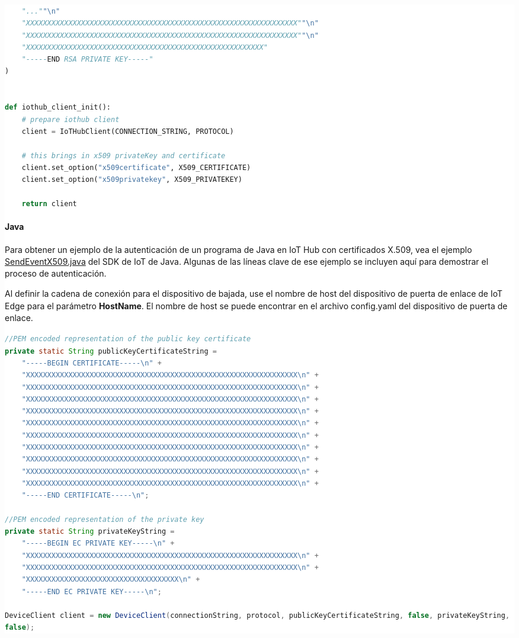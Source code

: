 ```python
    "...""\n"
    "XXXXXXXXXXXXXXXXXXXXXXXXXXXXXXXXXXXXXXXXXXXXXXXXXXXXXXXXXXXXXXXX""\n"
    "XXXXXXXXXXXXXXXXXXXXXXXXXXXXXXXXXXXXXXXXXXXXXXXXXXXXXXXXXXXXXXXX""\n"
    "XXXXXXXXXXXXXXXXXXXXXXXXXXXXXXXXXXXXXXXXXXXXXXXXXXXXXXXX"
    "-----END RSA PRIVATE KEY-----"
)


def iothub_client_init():
    # prepare iothub client
    client = IoTHubClient(CONNECTION_STRING, PROTOCOL)

    # this brings in x509 privateKey and certificate
    client.set_option("x509certificate", X509_CERTIFICATE)
    client.set_option("x509privatekey", X509_PRIVATEKEY)

    return client
```

#### <a name="java"></a>Java

Para obtener un ejemplo de la autenticación de un programa de Java en IoT Hub con certificados X.509, vea el ejemplo [SendEventX509.java](https://github.com/Azure/azure-iot-sdk-python/blob/master/device/samples/iothub_client_sample_x509.py) del SDK de IoT de Java. Algunas de las líneas clave de ese ejemplo se incluyen aquí para demostrar el proceso de autenticación.

Al definir la cadena de conexión para el dispositivo de bajada, use el nombre de host del dispositivo de puerta de enlace de IoT Edge para el parámetro **HostName**. El nombre de host se puede encontrar en el archivo config.yaml del dispositivo de puerta de enlace. 

```java
//PEM encoded representation of the public key certificate
private static String publicKeyCertificateString =
    "-----BEGIN CERTIFICATE-----\n" +
    "XXXXXXXXXXXXXXXXXXXXXXXXXXXXXXXXXXXXXXXXXXXXXXXXXXXXXXXXXXXXXXXX\n" +
    "XXXXXXXXXXXXXXXXXXXXXXXXXXXXXXXXXXXXXXXXXXXXXXXXXXXXXXXXXXXXXXXX\n" +
    "XXXXXXXXXXXXXXXXXXXXXXXXXXXXXXXXXXXXXXXXXXXXXXXXXXXXXXXXXXXXXXXX\n" +
    "XXXXXXXXXXXXXXXXXXXXXXXXXXXXXXXXXXXXXXXXXXXXXXXXXXXXXXXXXXXXXXXX\n" +
    "XXXXXXXXXXXXXXXXXXXXXXXXXXXXXXXXXXXXXXXXXXXXXXXXXXXXXXXXXXXXXXXX\n" +
    "XXXXXXXXXXXXXXXXXXXXXXXXXXXXXXXXXXXXXXXXXXXXXXXXXXXXXXXXXXXXXXXX\n" +
    "XXXXXXXXXXXXXXXXXXXXXXXXXXXXXXXXXXXXXXXXXXXXXXXXXXXXXXXXXXXXXXXX\n" +
    "XXXXXXXXXXXXXXXXXXXXXXXXXXXXXXXXXXXXXXXXXXXXXXXXXXXXXXXXXXXXXXXX\n" +
    "XXXXXXXXXXXXXXXXXXXXXXXXXXXXXXXXXXXXXXXXXXXXXXXXXXXXXXXXXXXXXXXX\n" +
    "XXXXXXXXXXXXXXXXXXXXXXXXXXXXXXXXXXXXXXXXXXXXXXXXXXXXXXXXXXXXXXXX\n" +
    "-----END CERTIFICATE-----\n";

//PEM encoded representation of the private key
private static String privateKeyString =
    "-----BEGIN EC PRIVATE KEY-----\n" +
    "XXXXXXXXXXXXXXXXXXXXXXXXXXXXXXXXXXXXXXXXXXXXXXXXXXXXXXXXXXXXXXXX\n" +
    "XXXXXXXXXXXXXXXXXXXXXXXXXXXXXXXXXXXXXXXXXXXXXXXXXXXXXXXXXXXXXXXX\n" +
    "XXXXXXXXXXXXXXXXXXXXXXXXXXXXXXXXXXXX\n" +
    "-----END EC PRIVATE KEY-----\n";

DeviceClient client = new DeviceClient(connectionString, protocol, publicKeyCertificateString, false, privateKeyString, false);
```
